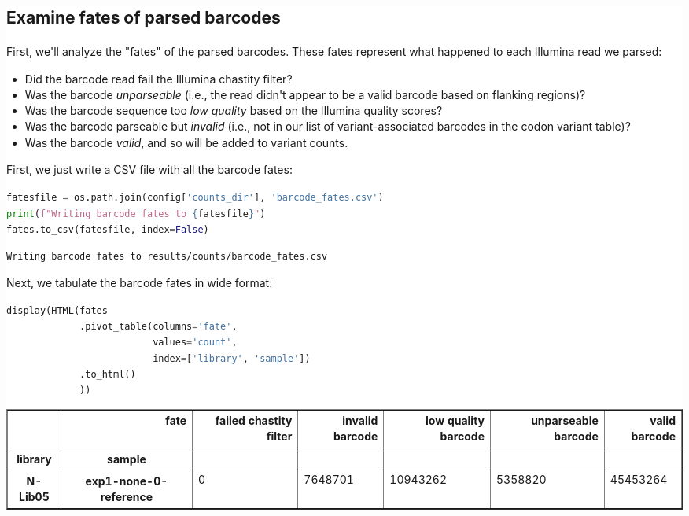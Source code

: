 

## Examine fates of parsed barcodes
First, we'll analyze the "fates" of the parsed barcodes.
These fates represent what happened to each Illumina read we parsed:
 - Did the barcode read fail the Illumina chastity filter?
 - Was the barcode *unparseable* (i.e., the read didn't appear to be a valid barcode based on flanking regions)?
 - Was the barcode sequence too *low quality* based on the Illumina quality scores?
 - Was the barcode parseable but *invalid* (i.e., not in our list of variant-associated barcodes in the codon variant table)?
 - Was the barcode *valid*, and so will be added to variant counts.
 
First, we just write a CSV file with all the barcode fates:


```python
fatesfile = os.path.join(config['counts_dir'], 'barcode_fates.csv')
print(f"Writing barcode fates to {fatesfile}")
fates.to_csv(fatesfile, index=False)
```

    Writing barcode fates to results/counts/barcode_fates.csv


Next, we tabulate the barcode fates in wide format:


```python
display(HTML(fates
             .pivot_table(columns='fate',
                          values='count',
                          index=['library', 'sample'])
             .to_html()
             ))
```


<table border="1" class="dataframe">
  <thead>
    <tr style="text-align: right;">
      <th></th>
      <th>fate</th>
      <th>failed chastity filter</th>
      <th>invalid barcode</th>
      <th>low quality barcode</th>
      <th>unparseable barcode</th>
      <th>valid barcode</th>
    </tr>
    <tr>
      <th>library</th>
      <th>sample</th>
      <th></th>
      <th></th>
      <th></th>
      <th></th>
      <th></th>
    </tr>
  </thead>
  <tbody>
    <tr>
      <th rowspan="2" valign="top">N-Lib05</th>
      <th>exp1-none-0-reference</th>
      <td>0</td>
      <td>7648701</td>
      <td>10943262</td>
      <td>5358820</td>
      <td>45453264</td>
    </tr>